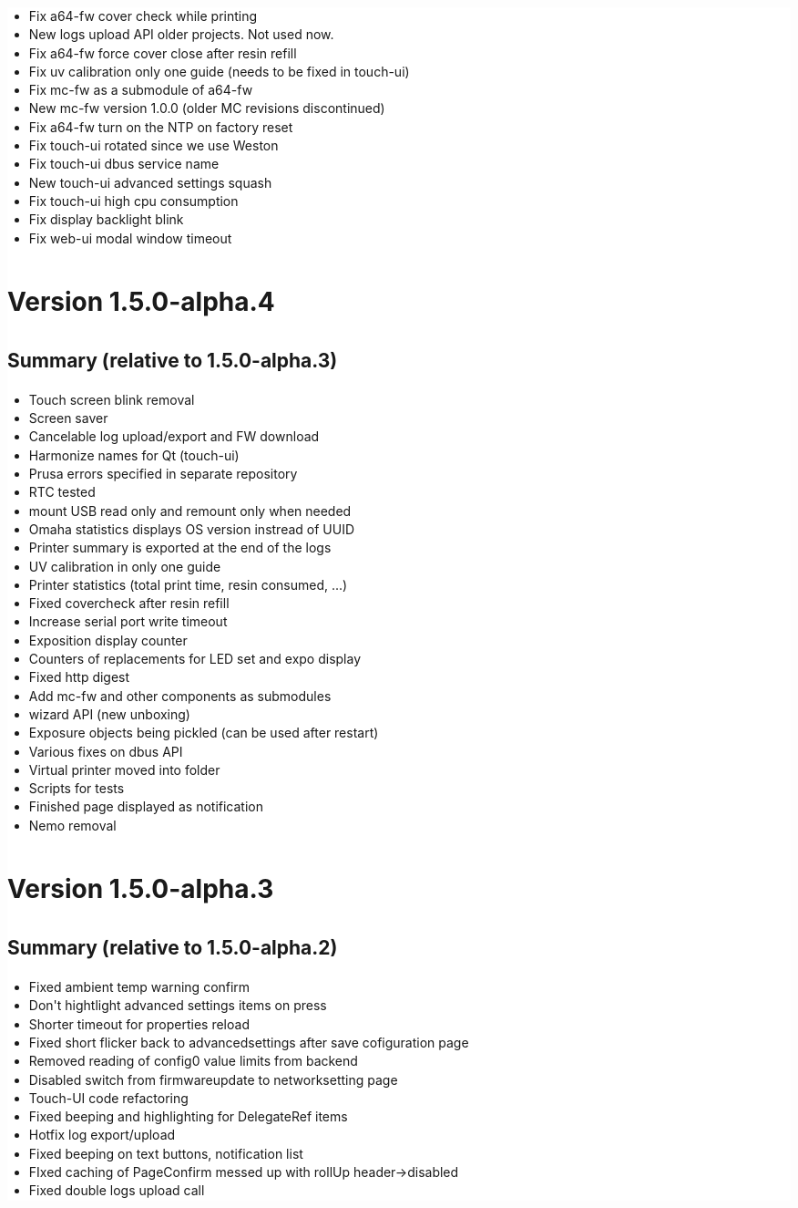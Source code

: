 - Fix a64-fw cover check while printing
- New logs upload API
older projects. Not used now.
- Fix a64-fw force cover close after resin refill
- Fix uv calibration only one guide (needs to be fixed in touch-ui)
- Fix mc-fw as a submodule of a64-fw
- New mc-fw version 1.0.0 (older MC revisions discontinued)
- Fix a64-fw turn on the NTP on factory reset
- Fix touch-ui rotated since we use Weston
- Fix touch-ui dbus service name
- New touch-ui advanced settings squash
- Fix touch-ui high cpu consumption
- Fix display backlight blink
- Fix web-ui modal window timeout

# Version 1.5.0-alpha.4

## Summary (relative to 1.5.0-alpha.3)
- Touch screen blink removal
- Screen saver
- Cancelable log upload/export and FW download
- Harmonize names for Qt (touch-ui)
- Prusa errors specified in separate repository
- RTC tested
- mount USB read only and remount only when needed
- Omaha statistics displays OS version instread of UUID
- Printer summary is exported at the end of the logs
- UV calibration in only one guide
- Printer statistics (total print time, resin consumed, ...)
- Fixed covercheck after resin refill
- Increase serial port write timeout
- Exposition display counter
- Counters of replacements for LED set and expo display
- Fixed http digest
- Add mc-fw and other components as submodules
- wizard API (new unboxing)
- Exposure objects being pickled (can be used after restart)
- Various fixes on dbus API
- Virtual printer moved into folder
- Scripts for tests
- Finished page displayed as notification
- Nemo removal

# Version 1.5.0-alpha.3

## Summary (relative to 1.5.0-alpha.2)
- Fixed ambient temp warning confirm
- Don't hightlight advanced settings items on press
- Shorter timeout for properties reload
- Fixed short flicker back to advancedsettings after save cofiguration page
- Removed reading of config0 value limits from backend
- Disabled switch from firmwareupdate to networksetting page
- Touch-UI code refactoring
- Fixed beeping and highlighting for DelegateRef items
- Hotfix log export/upload
- Fixed beeping on text buttons, notification list
- FIxed caching of PageConfirm messed up with rollUp header->disabled
- Fixed double logs upload call
